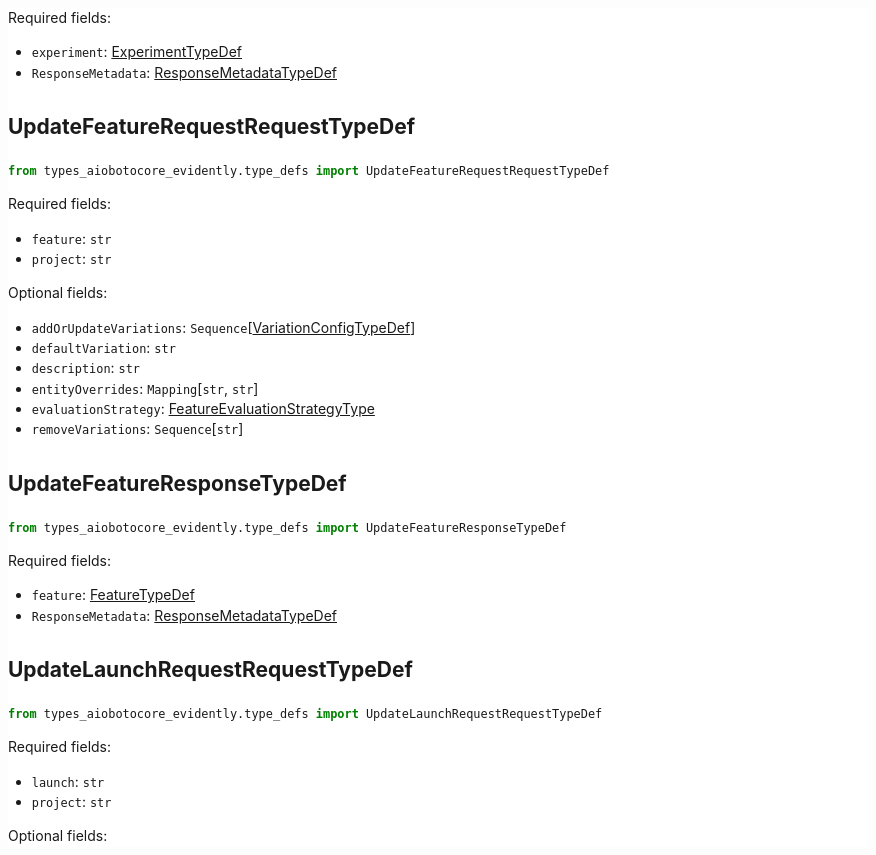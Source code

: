 Required fields:

- `experiment`: [ExperimentTypeDef](./type_defs.md#experimenttypedef)
- `ResponseMetadata`:
  [ResponseMetadataTypeDef](./type_defs.md#responsemetadatatypedef)

<a id="updatefeaturerequestrequesttypedef"></a>

## UpdateFeatureRequestRequestTypeDef

```python
from types_aiobotocore_evidently.type_defs import UpdateFeatureRequestRequestTypeDef
```

Required fields:

- `feature`: `str`
- `project`: `str`

Optional fields:

- `addOrUpdateVariations`:
  `Sequence`\[[VariationConfigTypeDef](./type_defs.md#variationconfigtypedef)\]
- `defaultVariation`: `str`
- `description`: `str`
- `entityOverrides`: `Mapping`\[`str`, `str`\]
- `evaluationStrategy`:
  [FeatureEvaluationStrategyType](./literals.md#featureevaluationstrategytype)
- `removeVariations`: `Sequence`\[`str`\]

<a id="updatefeatureresponsetypedef"></a>

## UpdateFeatureResponseTypeDef

```python
from types_aiobotocore_evidently.type_defs import UpdateFeatureResponseTypeDef
```

Required fields:

- `feature`: [FeatureTypeDef](./type_defs.md#featuretypedef)
- `ResponseMetadata`:
  [ResponseMetadataTypeDef](./type_defs.md#responsemetadatatypedef)

<a id="updatelaunchrequestrequesttypedef"></a>

## UpdateLaunchRequestRequestTypeDef

```python
from types_aiobotocore_evidently.type_defs import UpdateLaunchRequestRequestTypeDef
```

Required fields:

- `launch`: `str`
- `project`: `str`

Optional fields:
